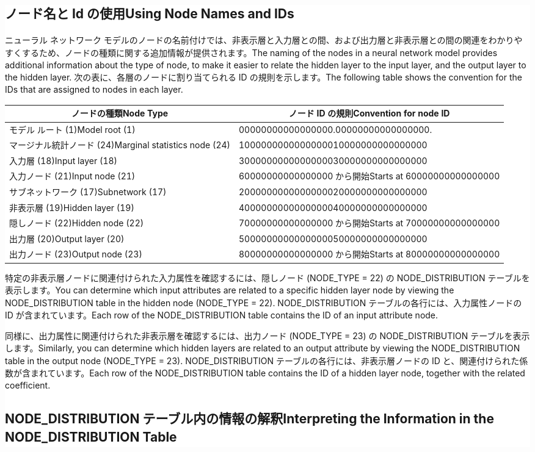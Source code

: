 ##  <a name="using-node-names-and-ids"></a><a name="bkmk_NodeIDs"></a><span data-ttu-id="62f8a-297">ノード名と Id の使用</span><span class="sxs-lookup"><span data-stu-id="62f8a-297">Using Node Names and IDs</span></span>  
 <span data-ttu-id="62f8a-298">ニューラル ネットワーク モデルのノードの名前付けでは、非表示層と入力層との間、および出力層と非表示層との間の関連をわかりやすくするため、ノードの種類に関する追加情報が提供されます。</span><span class="sxs-lookup"><span data-stu-id="62f8a-298">The naming of the nodes in a neural network model provides additional information about the type of node, to make it easier to relate the hidden layer to the input layer, and the output layer to the hidden layer.</span></span> <span data-ttu-id="62f8a-299">次の表に、各層のノードに割り当てられる ID の規則を示します。</span><span class="sxs-lookup"><span data-stu-id="62f8a-299">The following table shows the convention for the IDs that are assigned to nodes in each layer.</span></span>  
  
|<span data-ttu-id="62f8a-300">ノードの種類</span><span class="sxs-lookup"><span data-stu-id="62f8a-300">Node Type</span></span>|<span data-ttu-id="62f8a-301">ノード ID の規則</span><span class="sxs-lookup"><span data-stu-id="62f8a-301">Convention for node ID</span></span>|  
|---------------|----------------------------|  
|<span data-ttu-id="62f8a-302">モデル ルート (1)</span><span class="sxs-lookup"><span data-stu-id="62f8a-302">Model root (1)</span></span>|<span data-ttu-id="62f8a-303">00000000000000000.</span><span class="sxs-lookup"><span data-stu-id="62f8a-303">00000000000000000.</span></span>|  
|<span data-ttu-id="62f8a-304">マージナル統計ノード (24)</span><span class="sxs-lookup"><span data-stu-id="62f8a-304">Marginal statistics node (24)</span></span>|<span data-ttu-id="62f8a-305">10000000000000000</span><span class="sxs-lookup"><span data-stu-id="62f8a-305">10000000000000000</span></span>|  
|<span data-ttu-id="62f8a-306">入力層 (18)</span><span class="sxs-lookup"><span data-stu-id="62f8a-306">Input layer (18)</span></span>|<span data-ttu-id="62f8a-307">30000000000000000</span><span class="sxs-lookup"><span data-stu-id="62f8a-307">30000000000000000</span></span>|  
|<span data-ttu-id="62f8a-308">入力ノード (21)</span><span class="sxs-lookup"><span data-stu-id="62f8a-308">Input node (21)</span></span>|<span data-ttu-id="62f8a-309">60000000000000000 から開始</span><span class="sxs-lookup"><span data-stu-id="62f8a-309">Starts at 60000000000000000</span></span>|  
|<span data-ttu-id="62f8a-310">サブネットワーク (17)</span><span class="sxs-lookup"><span data-stu-id="62f8a-310">Subnetwork (17)</span></span>|<span data-ttu-id="62f8a-311">20000000000000000</span><span class="sxs-lookup"><span data-stu-id="62f8a-311">20000000000000000</span></span>|  
|<span data-ttu-id="62f8a-312">非表示層 (19)</span><span class="sxs-lookup"><span data-stu-id="62f8a-312">Hidden layer (19)</span></span>|<span data-ttu-id="62f8a-313">40000000000000000</span><span class="sxs-lookup"><span data-stu-id="62f8a-313">40000000000000000</span></span>|  
|<span data-ttu-id="62f8a-314">隠しノード (22)</span><span class="sxs-lookup"><span data-stu-id="62f8a-314">Hidden node (22)</span></span>|<span data-ttu-id="62f8a-315">70000000000000000 から開始</span><span class="sxs-lookup"><span data-stu-id="62f8a-315">Starts at 70000000000000000</span></span>|  
|<span data-ttu-id="62f8a-316">出力層 (20)</span><span class="sxs-lookup"><span data-stu-id="62f8a-316">Output layer (20)</span></span>|<span data-ttu-id="62f8a-317">50000000000000000</span><span class="sxs-lookup"><span data-stu-id="62f8a-317">50000000000000000</span></span>|  
|<span data-ttu-id="62f8a-318">出力ノード (23)</span><span class="sxs-lookup"><span data-stu-id="62f8a-318">Output node (23)</span></span>|<span data-ttu-id="62f8a-319">80000000000000000 から開始</span><span class="sxs-lookup"><span data-stu-id="62f8a-319">Starts at 80000000000000000</span></span>|  
  
 <span data-ttu-id="62f8a-320">特定の非表示層ノードに関連付けられた入力属性を確認するには、隠しノード (NODE_TYPE = 22) の NODE_DISTRIBUTION テーブルを表示します。</span><span class="sxs-lookup"><span data-stu-id="62f8a-320">You can determine which input attributes are related to a specific hidden layer node by viewing the NODE_DISTRIBUTION table in the hidden node (NODE_TYPE = 22).</span></span> <span data-ttu-id="62f8a-321">NODE_DISTRIBUTION テーブルの各行には、入力属性ノードの ID が含まれています。</span><span class="sxs-lookup"><span data-stu-id="62f8a-321">Each row of the NODE_DISTRIBUTION table contains the ID of an input attribute node.</span></span>  
  
 <span data-ttu-id="62f8a-322">同様に、出力属性に関連付けられた非表示層を確認するには、出力ノード (NODE_TYPE = 23) の NODE_DISTRIBUTION テーブルを表示します。</span><span class="sxs-lookup"><span data-stu-id="62f8a-322">Similarly, you can determine which hidden layers are related to an output attribute by viewing the NODE_DISTRIBUTION table in the output node (NODE_TYPE = 23).</span></span> <span data-ttu-id="62f8a-323">NODE_DISTRIBUTION テーブルの各行には、非表示層ノードの ID と、関連付けられた係数が含まれています。</span><span class="sxs-lookup"><span data-stu-id="62f8a-323">Each row of the NODE_DISTRIBUTION table contains the ID of a hidden layer node, together with the related coefficient.</span></span>  
  
##  <a name="interpreting-the-information-in-the-node_distribution-table"></a><a name="bkmk_NodeDistTable"></a> <span data-ttu-id="62f8a-324">NODE_DISTRIBUTION テーブル内の情報の解釈</span><span class="sxs-lookup"><span data-stu-id="62f8a-324">Interpreting the Information in the NODE_DISTRIBUTION Table</span></span>  